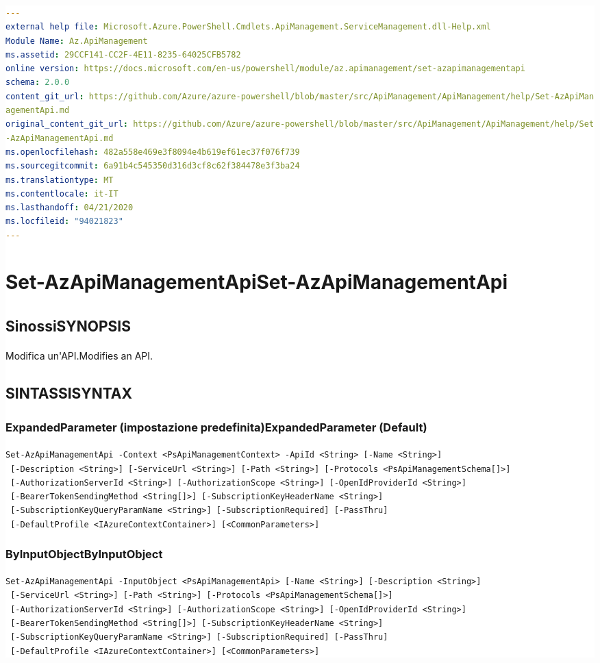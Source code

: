 ```yaml
---
external help file: Microsoft.Azure.PowerShell.Cmdlets.ApiManagement.ServiceManagement.dll-Help.xml
Module Name: Az.ApiManagement
ms.assetid: 29CCF141-CC2F-4E11-8235-64025CFB5782
online version: https://docs.microsoft.com/en-us/powershell/module/az.apimanagement/set-azapimanagementapi
schema: 2.0.0
content_git_url: https://github.com/Azure/azure-powershell/blob/master/src/ApiManagement/ApiManagement/help/Set-AzApiManagementApi.md
original_content_git_url: https://github.com/Azure/azure-powershell/blob/master/src/ApiManagement/ApiManagement/help/Set-AzApiManagementApi.md
ms.openlocfilehash: 482a558e469e3f8094e4b619ef61ec37f076f739
ms.sourcegitcommit: 6a91b4c545350d316d3cf8c62f384478e3f3ba24
ms.translationtype: MT
ms.contentlocale: it-IT
ms.lasthandoff: 04/21/2020
ms.locfileid: "94021823"
---
```

# <span data-ttu-id="d29c2-101">Set-AzApiManagementApi</span><span class="sxs-lookup"><span data-stu-id="d29c2-101">Set-AzApiManagementApi</span></span>

## <span data-ttu-id="d29c2-102">Sinossi</span><span class="sxs-lookup"><span data-stu-id="d29c2-102">SYNOPSIS</span></span>
<span data-ttu-id="d29c2-103">Modifica un'API.</span><span class="sxs-lookup"><span data-stu-id="d29c2-103">Modifies an API.</span></span>

## <span data-ttu-id="d29c2-104">SINTASSI</span><span class="sxs-lookup"><span data-stu-id="d29c2-104">SYNTAX</span></span>

### <span data-ttu-id="d29c2-105">ExpandedParameter (impostazione predefinita)</span><span class="sxs-lookup"><span data-stu-id="d29c2-105">ExpandedParameter (Default)</span></span>
```
Set-AzApiManagementApi -Context <PsApiManagementContext> -ApiId <String> [-Name <String>]
 [-Description <String>] [-ServiceUrl <String>] [-Path <String>] [-Protocols <PsApiManagementSchema[]>]
 [-AuthorizationServerId <String>] [-AuthorizationScope <String>] [-OpenIdProviderId <String>]
 [-BearerTokenSendingMethod <String[]>] [-SubscriptionKeyHeaderName <String>]
 [-SubscriptionKeyQueryParamName <String>] [-SubscriptionRequired] [-PassThru]
 [-DefaultProfile <IAzureContextContainer>] [<CommonParameters>]
```

### <span data-ttu-id="d29c2-106">ByInputObject</span><span class="sxs-lookup"><span data-stu-id="d29c2-106">ByInputObject</span></span>
```
Set-AzApiManagementApi -InputObject <PsApiManagementApi> [-Name <String>] [-Description <String>]
 [-ServiceUrl <String>] [-Path <String>] [-Protocols <PsApiManagementSchema[]>]
 [-AuthorizationServerId <String>] [-AuthorizationScope <String>] [-OpenIdProviderId <String>]
 [-BearerTokenSendingMethod <String[]>] [-SubscriptionKeyHeaderName <String>]
 [-SubscriptionKeyQueryParamName <String>] [-SubscriptionRequired] [-PassThru]
 [-DefaultProfile <IAzureContextContainer>] [<CommonParameters>]
```
